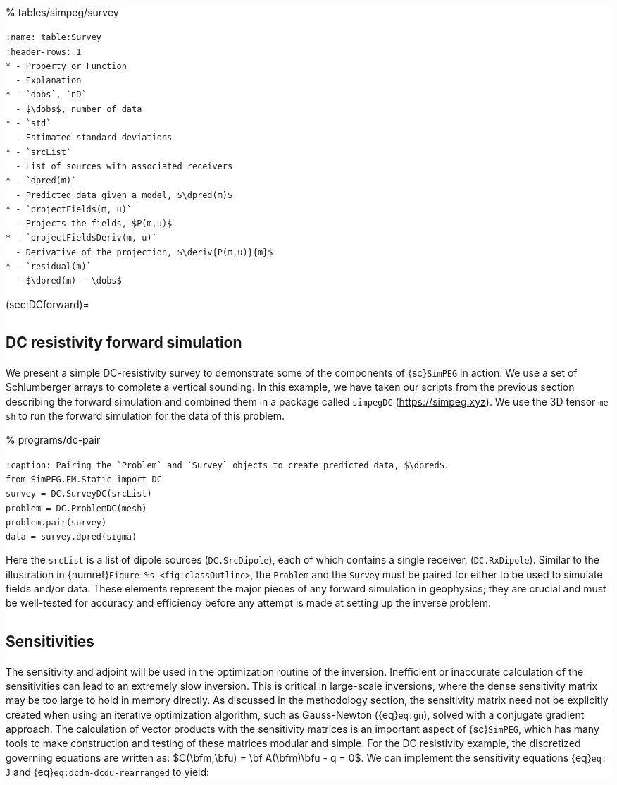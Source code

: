% tables/simpeg/survey

```{list-table} Selected Survey class properties with explanations.
:name: table:Survey
:header-rows: 1
* - Property or Function
  - Explanation
* - `dobs`, `nD`
  - $\dobs$, number of data
* - `std`
  - Estimated standard deviations
* - `srcList`
  - List of sources with associated receivers
* - `dpred(m)`
  - Predicted data given a model, $\dpred(m)$
* - `projectFields(m, u)`
  - Projects the fields, $P(m,u)$
* - `projectFieldsDeriv(m, u)`
  - Derivative of the projection, $\deriv{P(m,u)}{m}$
* - `residual(m)`
  - $\dpred(m) - \dobs$
```

(sec:DCforward)=

## DC resistivity forward simulation

We present a simple DC-resistivity survey to demonstrate some of the components of {sc}`SimPEG` in action. We use a set of Schlumberger arrays to complete a vertical sounding. In this example, we have taken our scripts from the previous section describing the forward simulation and combined them in a package called `simpegDC` (<https://simpeg.xyz>). We use the 3D tensor `mesh` to run the forward simulation for the data of this problem.

% programs/dc-pair

```{code-block} python
:caption: Pairing the `Problem` and `Survey` objects to create predicted data, $\dpred$.
from SimPEG.EM.Static import DC
survey = DC.SurveyDC(srcList)
problem = DC.ProblemDC(mesh)
problem.pair(survey)
data = survey.dpred(sigma)
```

Here the `srcList` is a list of dipole sources (`DC.SrcDipole`), each of which contains a single receiver, (`DC.RxDipole`). Similar to the illustration in {numref}`Figure %s <fig:classOutline>`, the `Problem` and the `Survey` must be paired for either to be used to simulate fields and/or data. These elements represent the major pieces of any forward simulation in geophysics; they are crucial and must be well-tested for accuracy and efficiency before any attempt is made at setting up the inverse problem.

## Sensitivities

The sensitivity and adjoint will be used in the optimization routine of the inversion. Inefficient or inaccurate calculation of the sensitivities can lead to an extremely slow inversion. This is critical in large-scale inversions, where the dense sensitivity matrix may be too large to hold in memory directly. As discussed in the methodology section, the sensitivity matrix need not be explicitly created when using an iterative optimization algorithm, such as Gauss-Newton ({eq}`eq:gn`), solved with a conjugate gradient approach. The calculation of vector products with the sensitivity matrices is an important aspect of {sc}`SimPEG`, which has many tools to make construction and testing of these matrices modular and simple. For the DC resistivity example, the discretized governing equations are written as: $C(\bfm,\bfu) = \bf A(\bfm)\bfu - q = 0$. We can implement the sensitivity equations {eq}`eq:J` and {eq}`eq:dcdm-dcdu-rearranged` to yield:

